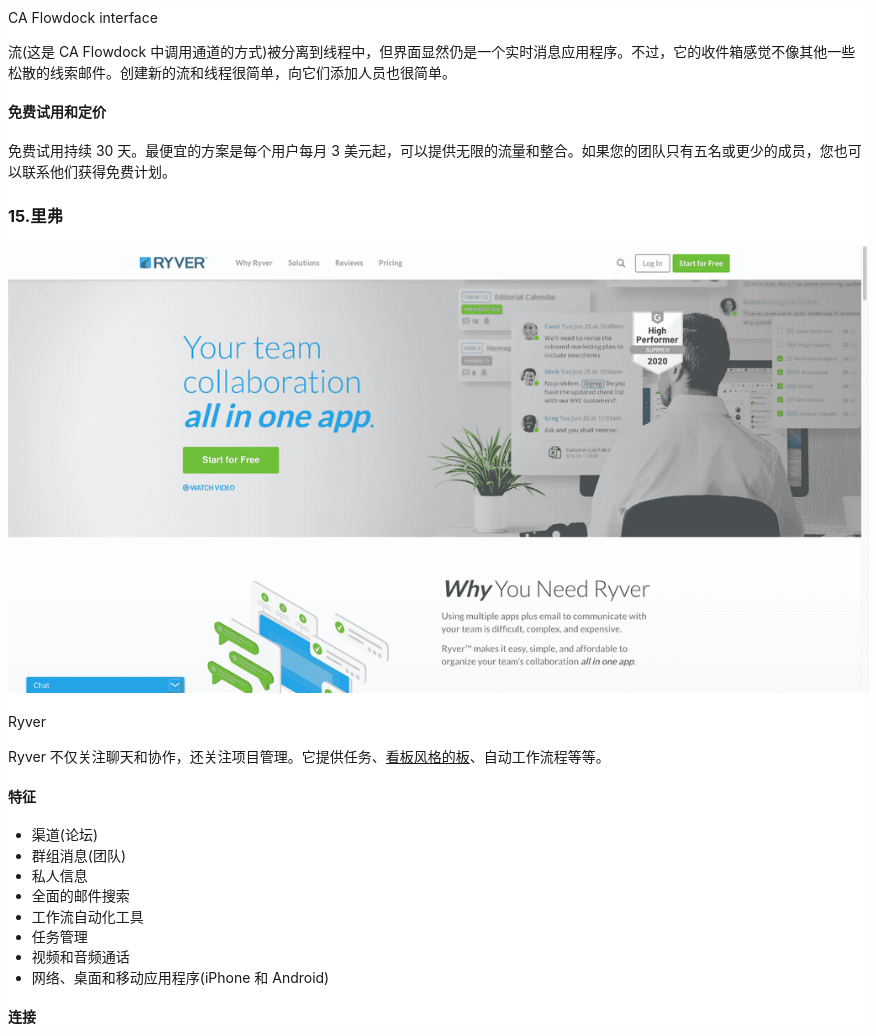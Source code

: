 CA Flowdock interface



流(这是 CA Flowdock 中调用通道的方式)被分离到线程中，但界面显然仍是一个实时消息应用程序。不过，它的收件箱感觉不像其他一些松散的线索邮件。创建新的流和线程很简单，向它们添加人员也很简单。

#### 免费试用和定价

免费试用持续 30 天。最便宜的方案是每个用户每月 3 美元起，可以提供无限的流量和整合。如果您的团队只有五名或更少的成员，您也可以联系他们获得免费计划。

### 15.里弗

![Ryver](img/9d72bbfb29ab4ca4c7d3f1fe8d7fb3c4.png)

Ryver



Ryver 不仅关注聊天和协作，还关注项目管理。它提供任务、[看板风格的板](https://kinsta.com/blog/trello-alternative/)、自动工作流程等等。

#### 特征

*   渠道(论坛)
*   群组消息(团队)
*   私人信息
*   全面的邮件搜索
*   工作流自动化工具
*   任务管理
*   视频和音频通话
*   网络、桌面和移动应用程序(iPhone 和 Android)

#### 连接
